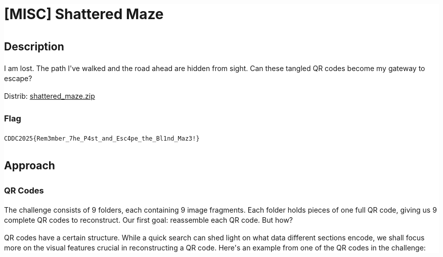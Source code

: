 # [MISC] Shattered Maze

## Description

I am lost.
The path I've walked and the road ahead are hidden from sight.
Can these tangled QR codes become my gateway to escape?

Distrib: [shattered_maze.zip](https://raw.githubusercontent.com/k-hian/CTFWriteups/refs/heads/main/Brainhack%20CDDC%202025/Shattered%20Maze/distrib/shattered_maze.zip)

### Flag

`CDDC2025{Rem3mber_7he_P4st_and_Esc4pe_the_Bl1nd_Maz3!}`

## Approach

### QR Codes

The challenge consists of 9 folders, each containing 9 image fragments. Each folder holds pieces of one full QR code, giving us 9 complete QR codes to reconstruct. Our first goal: reassemble each QR code. But how?

QR codes have a certain structure. While a quick search can shed light on what data different sections encode, we shall focus more on the visual features crucial in reconstructing a QR code. Here's an example from one of the QR codes in the challenge:
